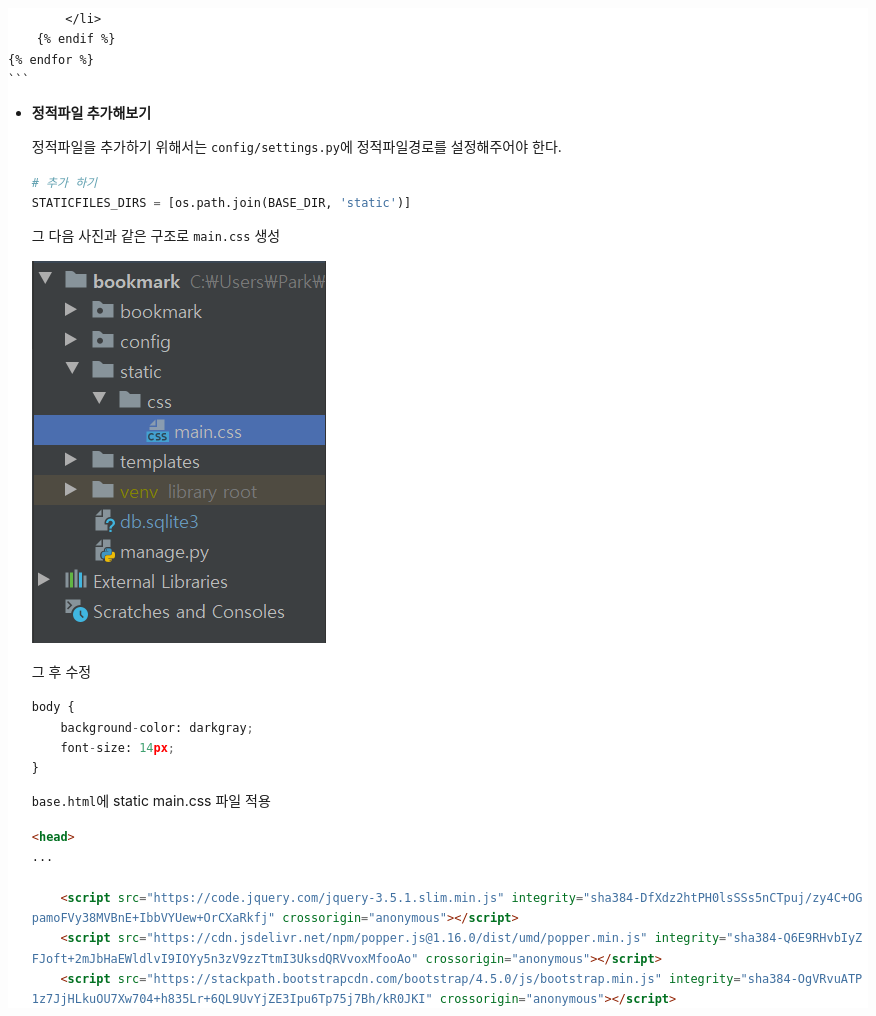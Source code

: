             </li>
        {% endif %}
    {% endfor %}
    ```

- **정적파일 추가해보기**  

    정적파일을 추가하기 위해서는 ``config/settings.py``에 정적파일경로를 설정해주어야 한다.

    ```py
    # 추가 하기
    STATICFILES_DIRS = [os.path.join(BASE_DIR, 'static')]
    ```  

    그 다음 사진과 같은 구조로 ``main.css`` 생성  

    ![django-example](../../img/django/200715/django-example307.png)  

    그 후 수정 

    ```py
    body {
        background-color: darkgray;
        font-size: 14px;
    }
    ```

    ``base.html``에 static main.css 파일 적용

    ```html
    <head>
    ...

        <script src="https://code.jquery.com/jquery-3.5.1.slim.min.js" integrity="sha384-DfXdz2htPH0lsSSs5nCTpuj/zy4C+OGpamoFVy38MVBnE+IbbVYUew+OrCXaRkfj" crossorigin="anonymous"></script>
        <script src="https://cdn.jsdelivr.net/npm/popper.js@1.16.0/dist/umd/popper.min.js" integrity="sha384-Q6E9RHvbIyZFJoft+2mJbHaEWldlvI9IOYy5n3zV9zzTtmI3UksdQRVvoxMfooAo" crossorigin="anonymous"></script>
        <script src="https://stackpath.bootstrapcdn.com/bootstrap/4.5.0/js/bootstrap.min.js" integrity="sha384-OgVRvuATP1z7JjHLkuOU7Xw704+h835Lr+6QL9UvYjZE3Ipu6Tp75j7Bh/kR0JKI" crossorigin="anonymous"></script>

